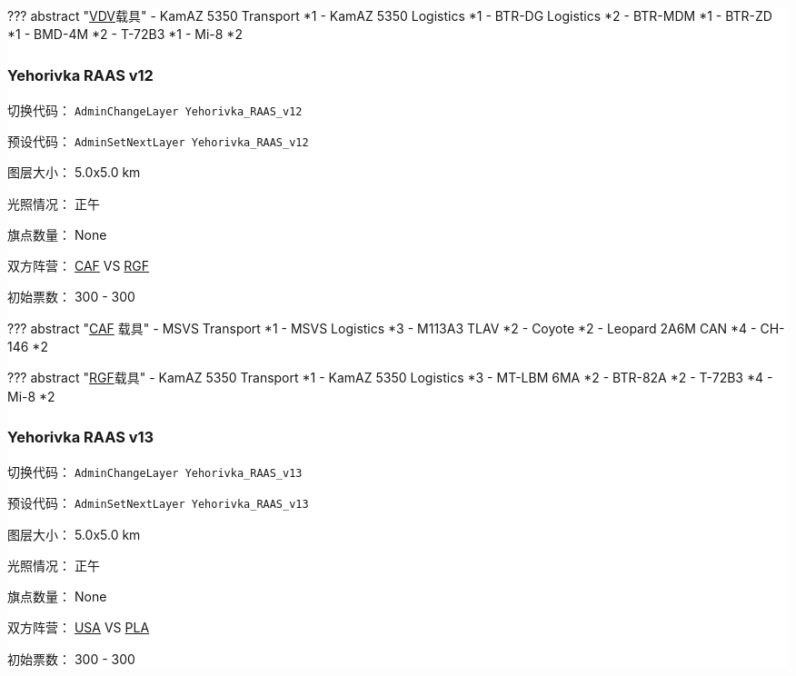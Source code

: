 ??? abstract "[VDV](/faction/vdv)载具"
    - KamAZ 5350 Transport *1
    - KamAZ 5350 Logistics *1
    - BTR-DG Logistics *2
    - BTR-MDM *1
    - BTR-ZD *1
    - BMD-4M *2
    - T-72B3 *1
    - Mi-8 *2


### Yehorivka RAAS v12

切换代码： `AdminChangeLayer Yehorivka_RAAS_v12`

预设代码： `AdminSetNextLayer Yehorivka_RAAS_v12`

图层大小： 5.0x5.0 km

光照情况： 正午

旗点数量： None

双方阵营： [CAF](/faction/caf) VS [RGF](/faction/rgf)

初始票数： 300  -  300

??? abstract "[CAF](/faction/caf) 载具"
    - MSVS Transport *1
    - MSVS Logistics *3
    - M113A3 TLAV *2
    - Coyote *2
    - Leopard 2A6M CAN *4
    - CH-146 *2

??? abstract "[RGF](/faction/rgf)载具"
    - KamAZ 5350 Transport *1
    - KamAZ 5350 Logistics *3
    - MT-LBM 6MA *2
    - BTR-82A *2
    - T-72B3 *4
    - Mi-8 *2


### Yehorivka RAAS v13

切换代码： `AdminChangeLayer Yehorivka_RAAS_v13`

预设代码： `AdminSetNextLayer Yehorivka_RAAS_v13`

图层大小： 5.0x5.0 km

光照情况： 正午

旗点数量： None

双方阵营： [USA](/faction/usa) VS [PLA](/faction/pla)

初始票数： 300  -  300
